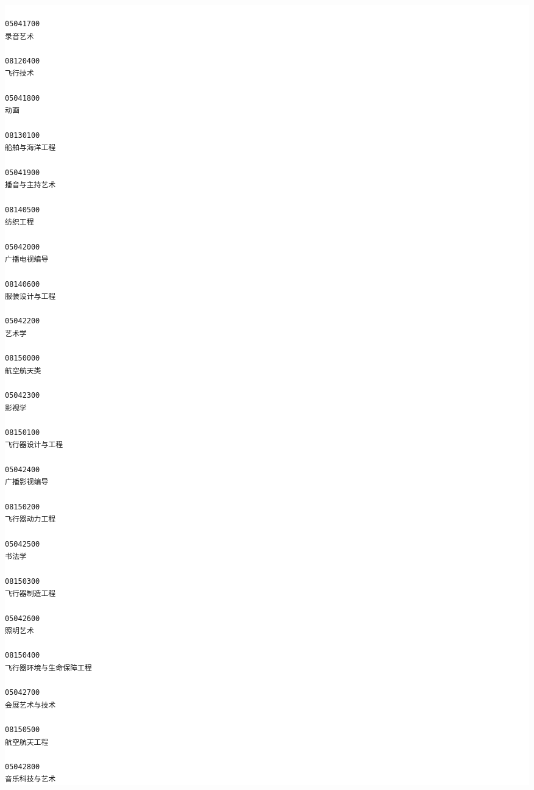 ```

05041700
录音艺术

08120400
飞行技术

05041800
动画

08130100
船舶与海洋工程

05041900
播音与主持艺术

08140500
纺织工程

05042000
广播电视编导

08140600
服装设计与工程

05042200
艺术学

08150000
航空航天类

05042300
影视学

08150100
飞行器设计与工程

05042400
广播影视编导

08150200
飞行器动力工程

05042500
书法学

08150300
飞行器制造工程

05042600
照明艺术

08150400
飞行器环境与生命保障工程

05042700
会展艺术与技术

08150500
航空航天工程

05042800
音乐科技与艺术
```